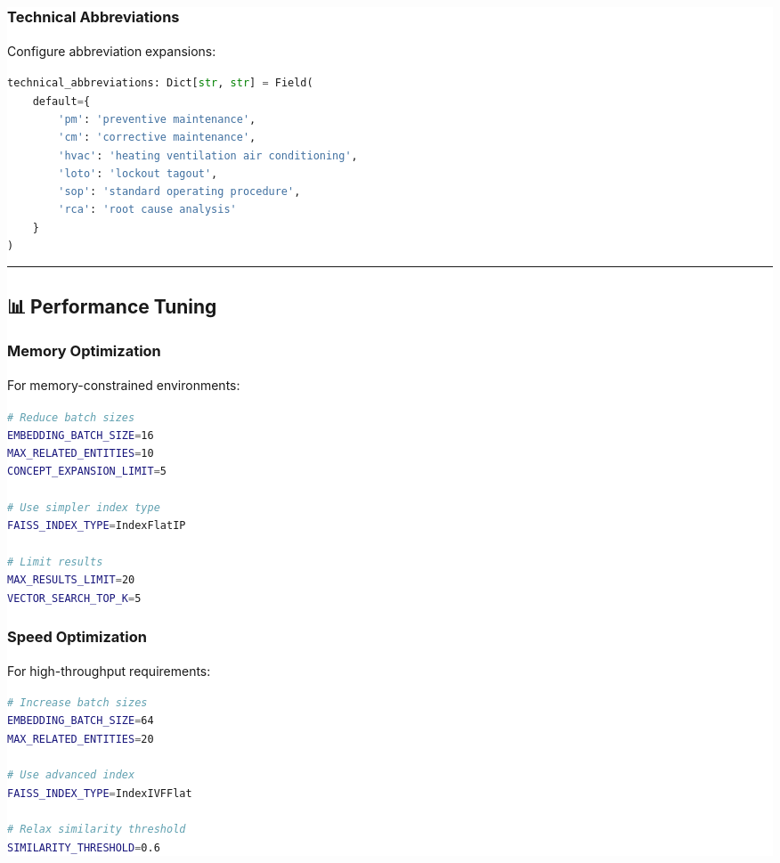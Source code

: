 ### **Technical Abbreviations**

Configure abbreviation expansions:

```python
technical_abbreviations: Dict[str, str] = Field(
    default={
        'pm': 'preventive maintenance',
        'cm': 'corrective maintenance',
        'hvac': 'heating ventilation air conditioning',
        'loto': 'lockout tagout',
        'sop': 'standard operating procedure',
        'rca': 'root cause analysis'
    }
)
```

---

## 📊 Performance Tuning

### **Memory Optimization**

For memory-constrained environments:

```bash
# Reduce batch sizes
EMBEDDING_BATCH_SIZE=16
MAX_RELATED_ENTITIES=10
CONCEPT_EXPANSION_LIMIT=5

# Use simpler index type
FAISS_INDEX_TYPE=IndexFlatIP

# Limit results
MAX_RESULTS_LIMIT=20
VECTOR_SEARCH_TOP_K=5
```

### **Speed Optimization**

For high-throughput requirements:

```bash
# Increase batch sizes
EMBEDDING_BATCH_SIZE=64
MAX_RELATED_ENTITIES=20

# Use advanced index
FAISS_INDEX_TYPE=IndexIVFFlat

# Relax similarity threshold
SIMILARITY_THRESHOLD=0.6
```
